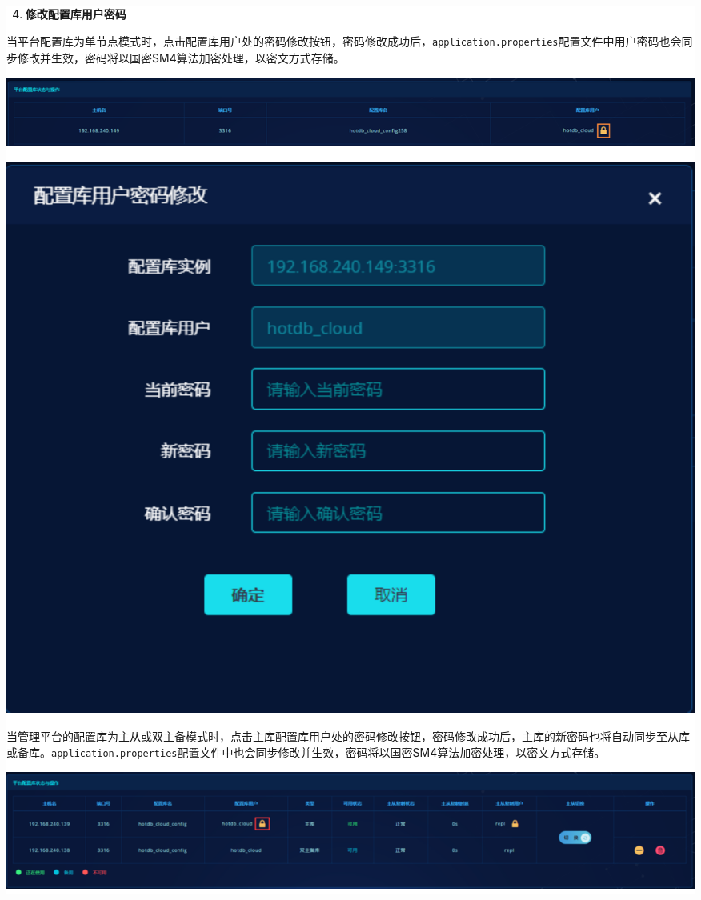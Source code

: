4.  **修改配置库用户密码**

当平台配置库为单节点模式时，点击配置库用户处的密码修改按钮，密码修改成功后，`application.properties`配置文件中用户密码也会同步修改并生效，密码将以国密SM4算法加密处理，以密文方式存储。

![2images-124](../../assets/img/zh/2-management-platform/2images-124.png)

![2images-125](../../assets/img/zh/2-management-platform/2images-125.png)

当管理平台的配置库为主从或双主备模式时，点击主库配置库用户处的密码修改按钮，密码修改成功后，主库的新密码也将自动同步至从库或备库。`application.properties`配置文件中也会同步修改并生效，密码将以国密SM4算法加密处理，以密文方式存储。

![2images-126](../../assets/img/zh/2-management-platform/2images-126.png)
